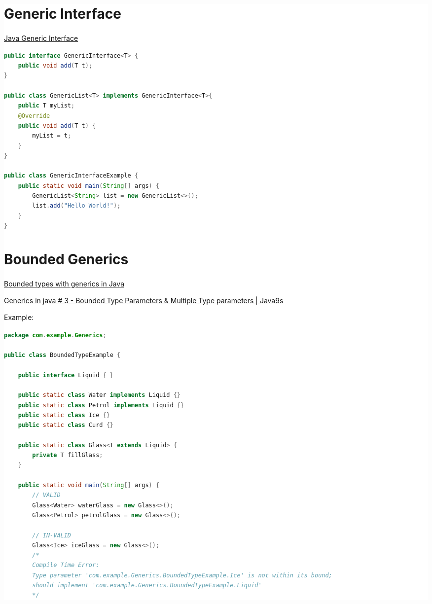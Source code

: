 # Generic Interface

[Java Generic Interface](https://www.journaldev.com/1663/java-generics-example-method-class-interface#java-generic-interface)

```java
public interface GenericInterface<T> {
    public void add(T t);
}

public class GenericList<T> implements GenericInterface<T>{
    public T myList;
    @Override
    public void add(T t) {
        myList = t;
    }
}

public class GenericInterfaceExample {
    public static void main(String[] args) {
        GenericList<String> list = new GenericList<>();
        list.add("Hello World!");
    }
}
```

# Bounded Generics

[Bounded types with generics in Java](https://www.geeksforgeeks.org/bounded-types-generics-java/)

[Generics in java # 3 - Bounded Type Parameters & Multiple Type parameters | Java9s](https://www.youtube.com/watch?v=wTHH_2QIiIA)

Example:

```java
package com.example.Generics;

public class BoundedTypeExample {

    public interface Liquid { }

    public static class Water implements Liquid {}
    public static class Petrol implements Liquid {}
    public static class Ice {}
    public static class Curd {}

    public static class Glass<T extends Liquid> {
        private T fillGlass;
    }

    public static void main(String[] args) {
        // VALID
        Glass<Water> waterGlass = new Glass<>();
        Glass<Petrol> petrolGlass = new Glass<>();

        // IN-VALID
        Glass<Ice> iceGlass = new Glass<>();
        /*
        Compile Time Error:
        Type parameter 'com.example.Generics.BoundedTypeExample.Ice' is not within its bound;
        should implement 'com.example.Generics.BoundedTypeExample.Liquid'
        */

```